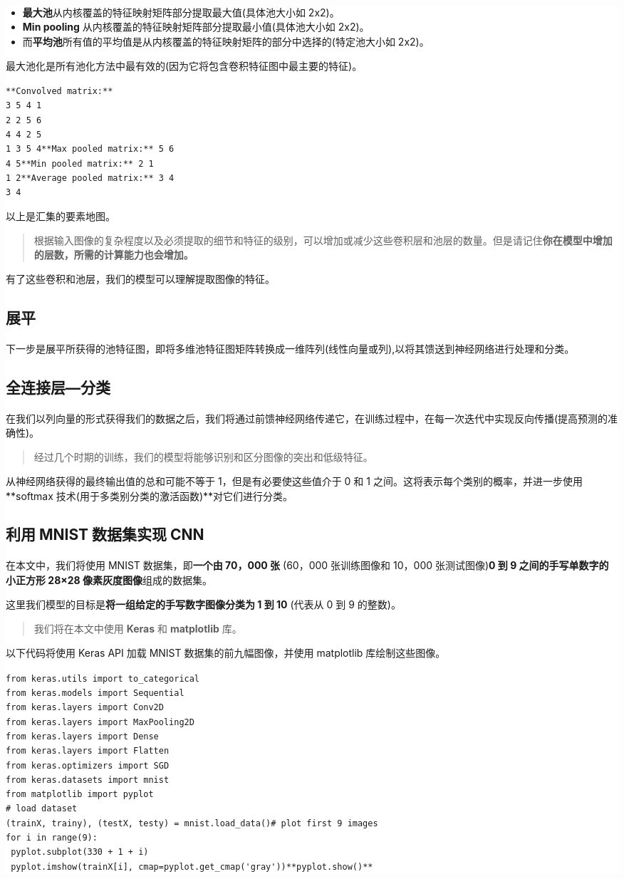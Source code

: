 *   **最大池**从内核覆盖的特征映射矩阵部分提取最大值(具体池大小如 2x2)。
*   **Min pooling** 从内核覆盖的特征映射矩阵部分提取最小值(具体池大小如 2x2)。
*   而**平均池**所有值的平均值是从内核覆盖的特征映射矩阵的部分中选择的(特定池大小如 2x2)。

最大池化是所有池化方法中最有效的(因为它将包含卷积特征图中最主要的特征)。

```
**Convolved matrix:**
3 5 4 1
2 2 5 6
4 4 2 5
1 3 5 4**Max pooled matrix:** 5 6
4 5**Min pooled matrix:** 2 1
1 2**Average pooled matrix:** 3 4
3 4
```

以上是汇集的要素地图。

> 根据输入图像的复杂程度以及必须提取的细节和特征的级别，可以增加或减少这些卷积层和池层的数量。但是请记住**你在模型中增加的层数，所需的计算能力也会增加。**

有了这些卷积和池层，我们的模型可以理解提取图像的特征。

## **展平**

下一步是展平所获得的池特征图，即将多维池特征图矩阵转换成一维阵列(线性向量或列),以将其馈送到神经网络进行处理和分类。

## 全连接层—分类

在我们以列向量的形式获得我们的数据之后，我们将通过前馈神经网络传递它，在训练过程中，在每一次迭代中实现反向传播(提高预测的准确性)。

> 经过几个时期的训练，我们的模型将能够识别和区分图像的突出和低级特征。

从神经网络获得的最终输出值的总和可能不等于 1，但是有必要使这些值介于 0 和 1 之间。这将表示每个类别的概率，并进一步使用 **softmax 技术(用于多类别分类的激活函数)**对它们进行分类。

## 利用 MNIST 数据集实现 CNN

在本文中，我们将使用 MNIST 数据集，即**一个由 70，000 张** (60，000 张训练图像和 10，000 张测试图像)**0 到 9 之间的手写单数字的小正方形 28×28 像素灰度图像**组成的数据集。

这里我们模型的目标是**将一组给定的手写数字图像分类为 1 到 10** (代表从 0 到 9 的整数)。

> 我们将在本文中使用 **Keras** 和 **matplotlib** 库。

以下代码将使用 Keras API 加载 MNIST 数据集的前九幅图像，并使用 matplotlib 库绘制这些图像。

```
from keras.utils import to_categorical
from keras.models import Sequential
from keras.layers import Conv2D
from keras.layers import MaxPooling2D
from keras.layers import Dense
from keras.layers import Flatten
from keras.optimizers import SGD
from keras.datasets import mnist
from matplotlib import pyplot
# load dataset
(trainX, trainy), (testX, testy) = mnist.load_data()# plot first 9 images
for i in range(9):
 pyplot.subplot(330 + 1 + i)
 pyplot.imshow(trainX[i], cmap=pyplot.get_cmap('gray'))**pyplot.show()**
```
